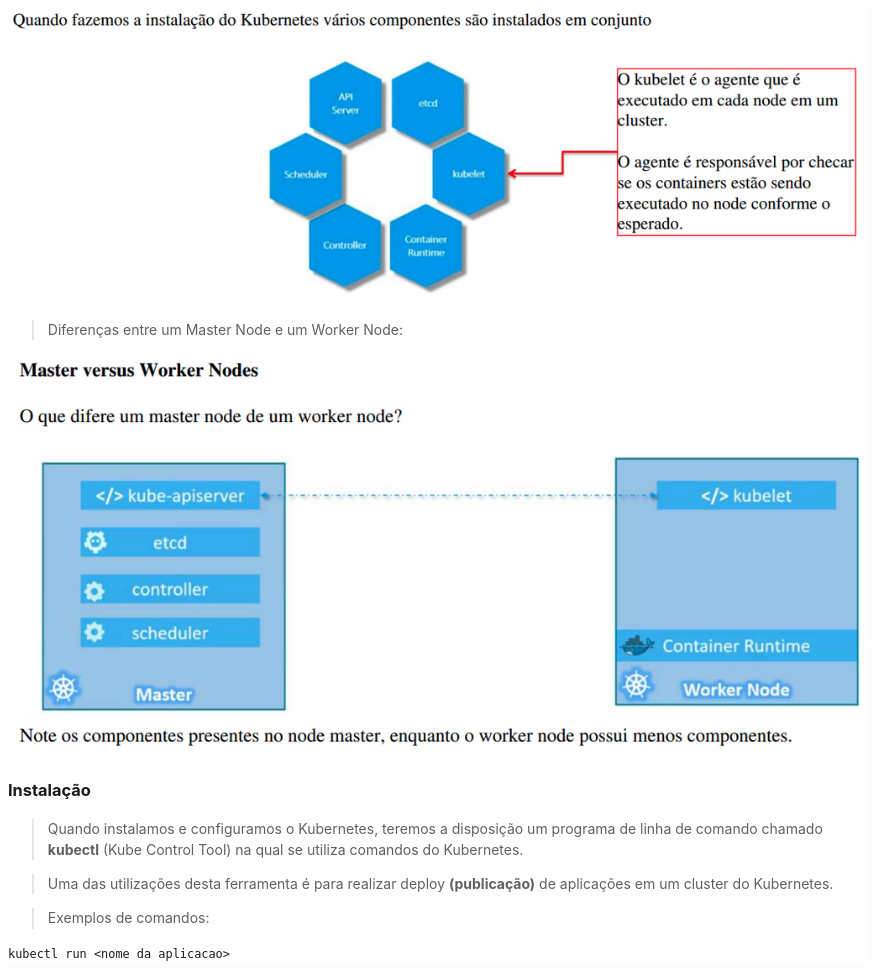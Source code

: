 ![13](./Pictures/18.png)

> Diferenças entre um Master Node e um Worker Node:

![13](./Pictures/19.png)

### Instalação

> Quando instalamos e configuramos o Kubernetes, teremos a disposição um programa de linha de comando chamado **kubectl** (Kube Control Tool) na qual se utiliza comandos do Kubernetes.

> Uma das utilizações desta ferramenta é para realizar deploy **(publicação)** de aplicações em um cluster do Kubernetes.

> Exemplos de comandos:

    kubectl run <nome da aplicacao>
